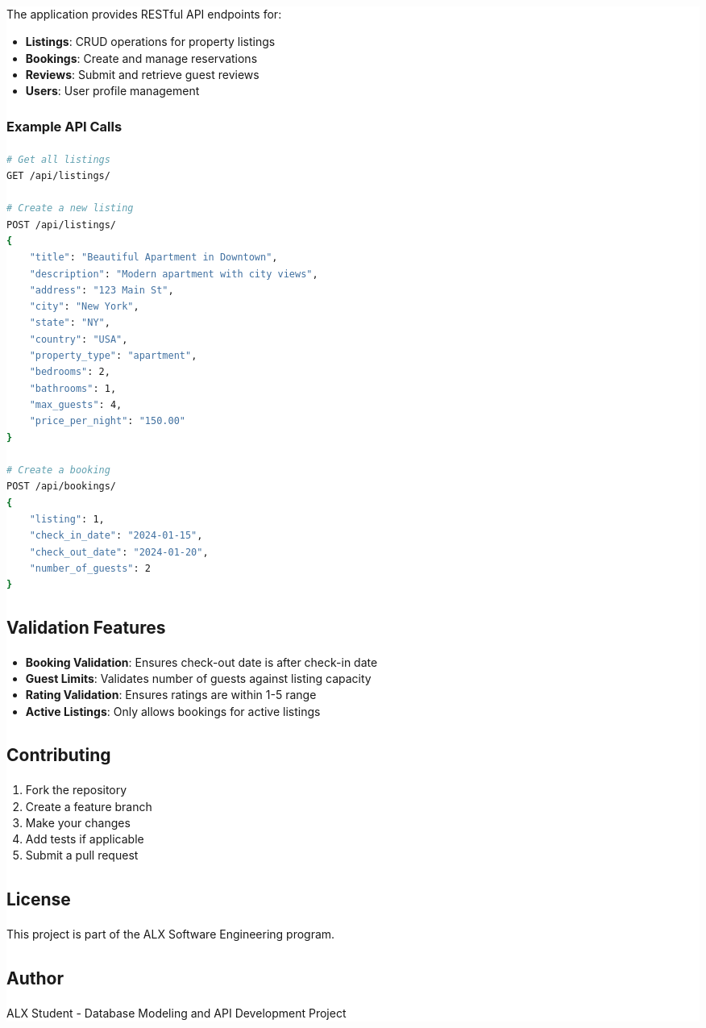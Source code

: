 The application provides RESTful API endpoints for:

- **Listings**: CRUD operations for property listings
- **Bookings**: Create and manage reservations
- **Reviews**: Submit and retrieve guest reviews
- **Users**: User profile management

### Example API Calls

```bash
# Get all listings
GET /api/listings/

# Create a new listing
POST /api/listings/
{
    "title": "Beautiful Apartment in Downtown",
    "description": "Modern apartment with city views",
    "address": "123 Main St",
    "city": "New York",
    "state": "NY",
    "country": "USA",
    "property_type": "apartment",
    "bedrooms": 2,
    "bathrooms": 1,
    "max_guests": 4,
    "price_per_night": "150.00"
}

# Create a booking
POST /api/bookings/
{
    "listing": 1,
    "check_in_date": "2024-01-15",
    "check_out_date": "2024-01-20",
    "number_of_guests": 2
}
```

## Validation Features

- **Booking Validation**: Ensures check-out date is after check-in date
- **Guest Limits**: Validates number of guests against listing capacity
- **Rating Validation**: Ensures ratings are within 1-5 range
- **Active Listings**: Only allows bookings for active listings

## Contributing

1. Fork the repository
2. Create a feature branch
3. Make your changes
4. Add tests if applicable
5. Submit a pull request

## License

This project is part of the ALX Software Engineering program.

## Author

ALX Student - Database Modeling and API Development Project 